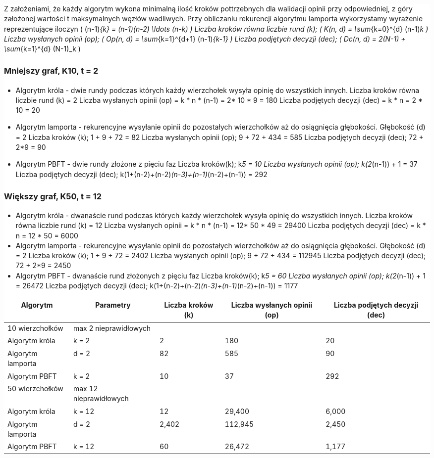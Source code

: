 Z założeniami, że każdy algorytm wykona minimalną ilość kroków pottrzebnych dla walidacji opinii przy odpowiedniej, z góry założonej wartości t maksymalnych węzłów wadliwych.
Przy obliczaniu rekurencji algorytmu lamporta wykorzystamy wyrażenie reprezentujące iloczyn
\( (n-1)_{k} = (n-1)(n-2) \ldots (n-k) \)
Liczba kroków równa liczbie rund (k); \( K(n, d) = \sum_{k=0}^{d} (n-1)_k \)
  Liczba wysłanych opinii (op); \( Op(n, d) = \sum_{k=1}^{d+1} (n-1)_{k-1} \)
  Liczba podjętych decyzji (dec); \( Dc(n, d) = 2(N-1) + \sum_{k=1}^{d} (N-1)_k \)

 ### Mniejszy graf, K10, t = 2

 - Algorytm króla - dwie rundy podczas których każdy wierzchołek wysyła opinię do wszystkich innych.
  Liczba kroków równa liczbie rund (k) = 2
  Liczba wysłanych opinii (op) = k \* n \* (n-1) = 2\* 10 \* 9 = 180 
  Liczba podjętych decyzji (dec) = k \* n = 2 * 10 = 20 

 - Algorytm lamporta - rekurencyjne wysyłanie opinii do pozostałych wierzchołków aż do osiągnięcia głębokości.
  Głębokość (d) = 2
  Liczba kroków (k);  1 + 9 + 72 = 82
  Liczba wysłanych opinii (op); 9 + 72 + 434 = 585
  Liczba podjętych decyzji (dec); 72 + 2*9 = 90

 - Algorytm PBFT - dwie rundy złożone z pięciu faz
  Liczba kroków(k); k*5 = 10
  Liczba wysłanych opinii (op); k(2*(n-1)) + 1 = 37 
  Liczba podjętych decyzji (dec); k(1+(n-2)+(n-2)*(n-3)+(n-1)*(n-2)+(n-1)) = 292

 ### Większy graf, K50, t = 12
  - Algorytm króla - dwanaście rund podczas których każdy wierzchołek wysyła opinię do wszystkich innych.
  Liczba kroków równa liczbie rund (k) = 12
  Liczba wysłanych opinii = k \* n \* (n-1) = 12\* 50 \* 49 = 29400
  Liczba podjętych decyzji (dec) = k \* n = 12 * 50 = 6000 
  - Algorytm lamporta - rekurencyjne wysyłanie opinii do pozostałych wierzchołków aż do osiągnięcia głębokości.
  Głębokość (d) = 2
  Liczba kroków (k);  1 + 9 + 72 = 2402
  Liczba wysłanych opinii (op); 9 + 72 + 434 = 112945
  Liczba podjętych decyzji (dec); 72 + 2*9 = 2450
  - Algorytm PBFT - dwanaście rund złożonych z pięciu faz
  Liczba kroków(k); k*5 = 60
  Liczba wysłanych opinii (op); k(2*(n-1)) + 1 = 26472
  Liczba podjętych decyzji (dec); k(1+(n-2)+(n-2)*(n-3)+(n-1)*(n-2)+(n-1)) = 1177


  | Algorytm         | Parametry                 | Liczba kroków (k) | Liczba wysłanych opinii (op) | Liczba podjętych decyzji (dec) |
|------------------|---------------------------|-------------------|-------------------------------|--------------------------------|
|10 wierzchołków | max 2 nieprawidłowych|
| Algorytm króla   | k = 2                      | 2                 | 180                           | 20                             |
| Algorytm lamporta| d = 2                      | 82                | 585                           | 90                             |
| Algorytm PBFT    | k = 2                      | 10                | 37                            | 292                            |
|50 wierzchołków | max 12 nieprawidłowych|
| Algorytm króla   | k = 12                     | 12                | 29,400                        | 6,000                          |
| Algorytm lamporta| d = 2                      | 2,402             | 112,945                       | 2,450                          |
| Algorytm PBFT    | k = 12                     | 60                | 26,472                        | 1,177                          |
